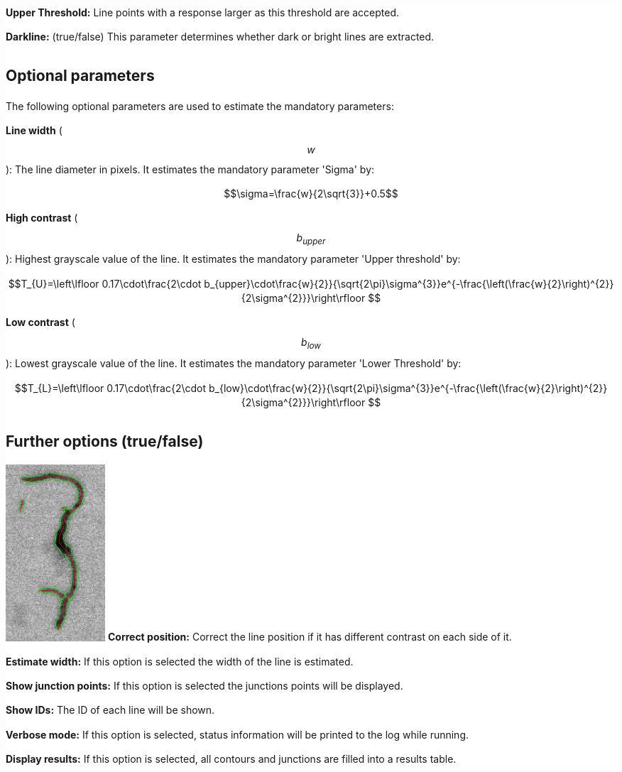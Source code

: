 **Upper Threshold:** Line points with a response larger as this threshold are accepted.

**Darkline:** (true/false) This parameter determines whether dark or bright lines are extracted.

Optional parameters
-------------------

The following optional parameters are used to estimate the mandatory parameters:

**Line width** ($$w$$): The line diameter in pixels. It estimates the mandatory parameter 'Sigma' by:

$$\sigma=\frac{w}{2\sqrt{3}}+0.5$$

**High contrast** ($$b_{upper}$$): Highest grayscale value of the line. It estimates the mandatory parameter 'Upper threshold' by:

$$T_{U}=\left\lfloor 0.17\cdot\frac{2\cdot b_{upper}\cdot\frac{w}{2}}{\sqrt{2\pi}\sigma^{3}}e^{-\frac{\left(\frac{w}{2}\right)^{2}}{2\sigma^{2}}}\right\rfloor $$

**Low contrast** ($$b_{low}$$): Lowest grayscale value of the line. It estimates the mandatory parameter 'Lower Threshold' by:

$$T_{L}=\left\lfloor 0.17\cdot\frac{2\cdot b_{low}\cdot\frac{w}{2}}{\sqrt{2\pi}\sigma^{3}}e^{-\frac{\left(\frac{w}{2}\right)^{2}}{2\sigma^{2}}}\right\rfloor $$

Further options (true/false)
----------------------------

<img src="/media/RidgeDetectionWidth.png" title="fig:Output if &quot;Estimated width&quot; is selected" width="140" alt="Output if &quot;Estimated width&quot; is selected" /> **Correct position:** Correct the line position if it has different contrast on each side of it.

**Estimate width:** If this option is selected the width of the line is estimated.

**Show junction points:** If this option is selected the junctions points will be displayed.

**Show IDs:** The ID of each line will be shown.

**Verbose mode:** If this option is selected, status information will be printed to the log while running.

**Display results:** If this option is selected, all contours and junctions are filled into a results table.
